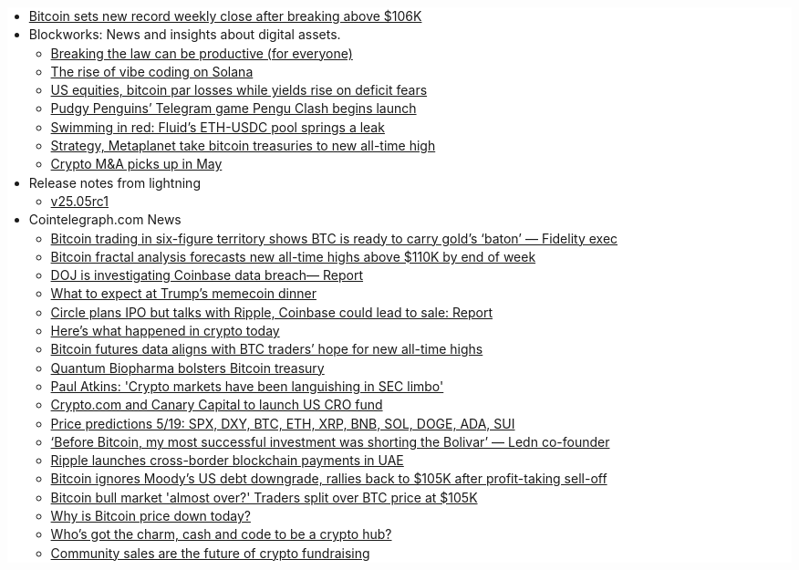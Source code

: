   - [Bitcoin sets new record weekly close after breaking above $106K](https://cryptobriefing.com/bitcoin-record-high-weekly-close/)
- Blockworks: News and insights about digital assets.
  - [Breaking the law can be productive (for everyone)](https://blockworks.co/news/productive-illegality-cash-taxes-cypto)
  - [The rise of vibe coding on Solana](https://blockworks.co/news/the-rise-of-vibe-coding-on-solana)
  - [US equities, bitcoin par losses while yields rise on deficit fears](https://blockworks.co/news/us-equities-bitcoin-losses-yields-deficit)
  - [Pudgy Penguins’ Telegram game Pengu Clash begins launch](https://blockworks.co/news/pudgy-penguins-game-pengu-clash-launch)
  - [Swimming in red: Fluid’s ETH-USDC pool springs a leak](https://blockworks.co/news/fluid-liquidity-pool-loss-eth-lp)
  - [Strategy, Metaplanet take bitcoin treasuries to new all-time high](https://blockworks.co/news/strategy-metaplanet-bitcoin-treasuries-all-time-high)
  - [Crypto M&amp;A picks up in May](https://blockworks.co/news/crypto-ma-increase-may-2025)
- Release notes from lightning
  - [v25.05rc1](https://github.com/ElementsProject/lightning/releases/tag/v25.05rc1)
- Cointelegraph.com News
  - [Bitcoin trading in six-figure territory shows BTC is ready to carry gold’s ‘baton’ — Fidelity exec](https://cointelegraph.com/news/bitcoin-trading-in-six-figure-territory-shows-btc-is-ready-to-carry-gold-s-baton-fidelity-exec?utm_source=rss_feed&utm_medium=rss&utm_campaign=rss_partner_inbound)
  - [Bitcoin fractal analysis forecasts new all-time highs above $110K by end of week](https://cointelegraph.com/news/bitcoin-fractal-analysis-forecasts-new-all-time-highs-above-110k-by-end-of-week?utm_source=rss_feed&utm_medium=rss&utm_campaign=rss_partner_inbound)
  - [DOJ is investigating Coinbase data breach— Report](https://cointelegraph.com/news/justice-department-coinbase-data-breach?utm_source=rss_feed&utm_medium=rss&utm_campaign=rss_partner_inbound)
  - [What to expect at Trump’s memecoin dinner](https://cointelegraph.com/news/donald-trump-memecoin-dinner-breakdown?utm_source=rss_feed&utm_medium=rss&utm_campaign=rss_partner_inbound)
  - [Circle plans IPO but talks with Ripple, Coinbase could lead to sale: Report](https://cointelegraph.com/news/circle-plans-ipo-talks-ripple-coinbase-could-lead-sale-report?utm_source=rss_feed&utm_medium=rss&utm_campaign=rss_partner_inbound)
  - [Here’s what happened in crypto today](https://cointelegraph.com/news/what-happened-in-crypto-today?utm_source=rss_feed&utm_medium=rss&utm_campaign=rss_partner_inbound)
  - [Bitcoin futures data aligns with BTC traders’ hope for new all-time highs](https://cointelegraph.com/news/bitcoin-futures-data-aligns-with-btc-traders-hope-for-new-all-time-highs?utm_source=rss_feed&utm_medium=rss&utm_campaign=rss_partner_inbound)
  - [Quantum Biopharma bolsters Bitcoin treasury](https://cointelegraph.com/news/quantum-biopharma-bolsters-btc-treasury?utm_source=rss_feed&utm_medium=rss&utm_campaign=rss_partner_inbound)
  - [Paul Atkins: &#039;Crypto markets have been languishing in SEC limbo&#039;](https://cointelegraph.com/news/paul-atkins-crypto-markets-sec-limbo?utm_source=rss_feed&utm_medium=rss&utm_campaign=rss_partner_inbound)
  - [Crypto.com and Canary Capital to launch US CRO fund](https://cointelegraph.com/news/crypto-com-canary-capital-launch-us-fund?utm_source=rss_feed&utm_medium=rss&utm_campaign=rss_partner_inbound)
  - [Price predictions 5/19: SPX, DXY, BTC, ETH, XRP, BNB, SOL, DOGE, ADA, SUI](https://cointelegraph.com/news/price-predictions-5-19-spx-dxy-btc-eth-xrp-bnb-sol-doge-ada-sui?utm_source=rss_feed&utm_medium=rss&utm_campaign=rss_partner_inbound)
  - [‘Before Bitcoin, my most successful investment was shorting the Bolivar’ — Ledn co-founder](https://cointelegraph.com/news/before-bitcoin-shorting-bolivar-ledn?utm_source=rss_feed&utm_medium=rss&utm_campaign=rss_partner_inbound)
  - [Ripple launches cross-border blockchain payments in UAE](https://cointelegraph.com/news/ripple-launches-cross-border-blockchain-payments-uae?utm_source=rss_feed&utm_medium=rss&utm_campaign=rss_partner_inbound)
  - [Bitcoin ignores Moody’s US debt downgrade, rallies back to $105K after profit-taking sell-off](https://cointelegraph.com/news/bitcoin-ignores-moody-s-us-debt-downgrade-rallies-back-to-105k-after-profit-taking-sell-off?utm_source=rss_feed&utm_medium=rss&utm_campaign=rss_partner_inbound)
  - [Bitcoin bull market &#039;almost over?&#039; Traders split over BTC price at $105K](https://cointelegraph.com/news/bitcoin-bull-market-almost-over-traders-split-over-btc-price-105k?utm_source=rss_feed&utm_medium=rss&utm_campaign=rss_partner_inbound)
  - [Why is Bitcoin price down today?](https://cointelegraph.com/news/why-is-bitcoin-price-down-today?utm_source=rss_feed&utm_medium=rss&utm_campaign=rss_partner_inbound)
  - [Who’s got the charm, cash and code to be a crypto hub?](https://cointelegraph.com/news/cash-code-crypto-hub-uk-us-singapore?utm_source=rss_feed&utm_medium=rss&utm_campaign=rss_partner_inbound)
  - [Community sales are the future of crypto fundraising](https://cointelegraph.com/news/community-sales?utm_source=rss_feed&utm_medium=rss&utm_campaign=rss_partner_inbound)